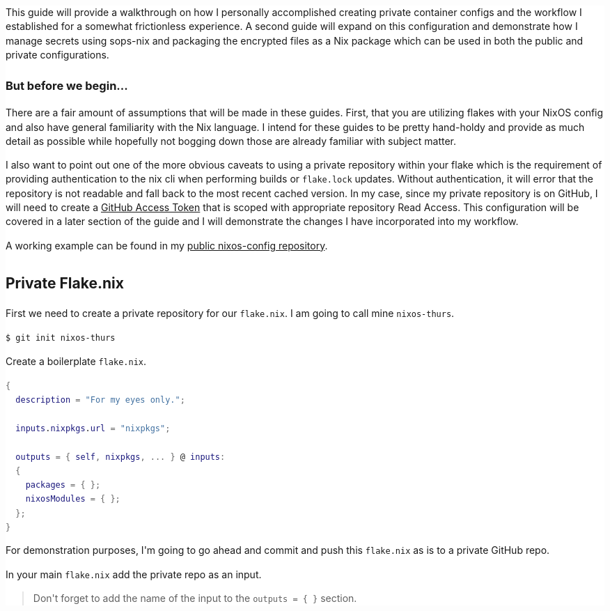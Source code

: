 This guide will provide a walkthrough on how I personally accomplished creating private container configs and the workflow I established for a somewhat frictionless experience. A second guide will expand on this configuration and demonstrate how I manage secrets using sops-nix and packaging the encrypted files as a Nix package which can be used in both the public and private configurations.

### But before we begin...

There are a fair amount of assumptions that will be made in these guides. First, that you are utilizing flakes with your NixOS config and also have general familiarity with the Nix language. I intend for these guides to be pretty hand-holdy and provide as much detail as possible while hopefully not bogging down those are already familiar with subject matter.

I also want to point out one of the more obvious caveats to using a private repository within your flake which is the requirement of providing authentication to the nix cli when performing builds or `flake.lock` updates. Without authentication, it will error that the repository is not readable and fall back to the most recent cached version. In my case, since my private repository is on GitHub, I will need to create a [GitHub Access Token](https://docs.github.com/en/authentication/keeping-your-account-and-data-secure/managing-your-personal-access-tokens) that is scoped with appropriate repository Read Access. This configuration will be covered in a later section of the guide and I will demonstrate the changes I have incorporated into my workflow.

A working example can be found in my [public nixos-config repository](https://github.com/thursdaddy/nixos-config).
## Private Flake.nix
 First we need to create a private repository for our `flake.nix`. I am going to call mine `nixos-thurs`.

```bash
$ git init nixos-thurs
```

Create a boilerplate `flake.nix`.

```nix
{
  description = "For my eyes only.";

  inputs.nixpkgs.url = "nixpkgs";

  outputs = { self, nixpkgs, ... } @ inputs:
  {
    packages = { };
    nixosModules = { };
  };
}

```

For demonstration purposes, I'm going to go ahead and commit and push this `flake.nix` as is to a private GitHub repo.

In your main `flake.nix` add the private repo as an input.

>Don't forget to add the name of the input to the `outputs = { }` section.
